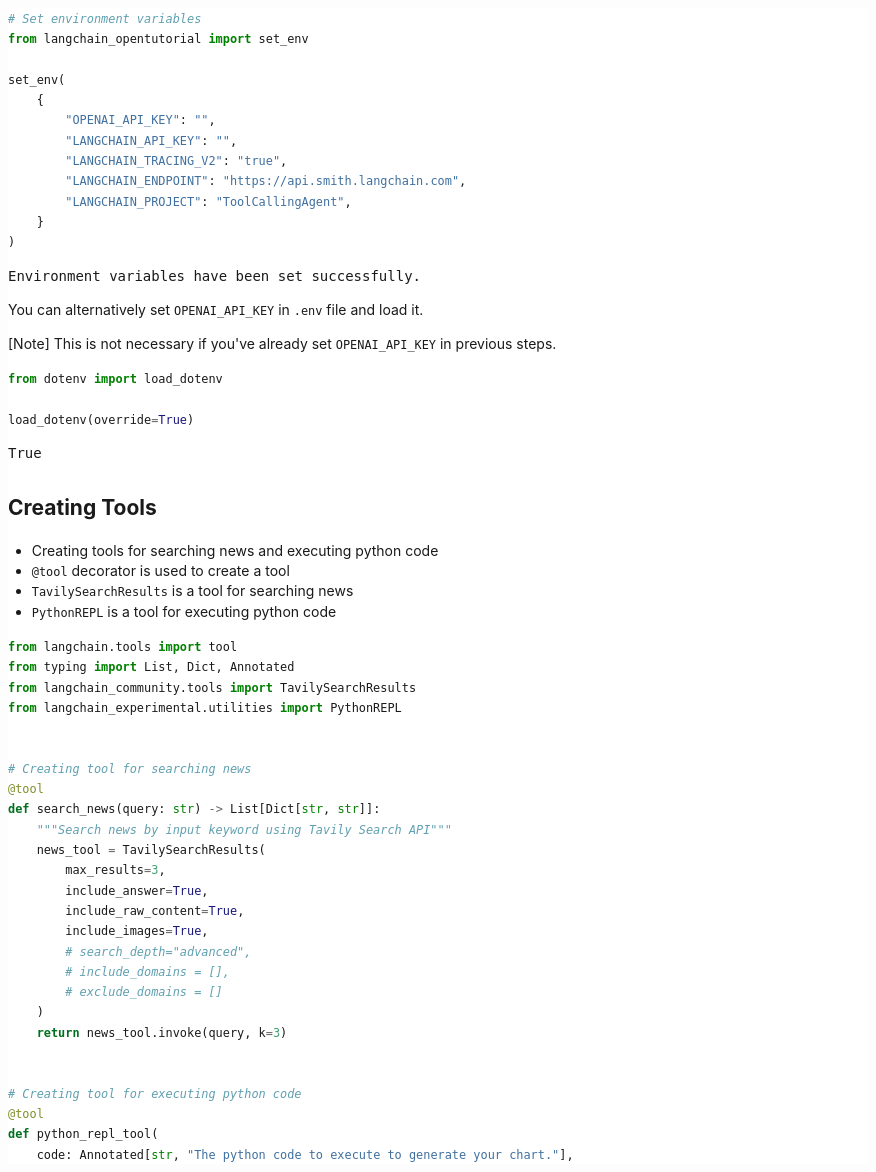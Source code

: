 ```python
# Set environment variables
from langchain_opentutorial import set_env

set_env(
    {
        "OPENAI_API_KEY": "",
        "LANGCHAIN_API_KEY": "",
        "LANGCHAIN_TRACING_V2": "true",
        "LANGCHAIN_ENDPOINT": "https://api.smith.langchain.com",
        "LANGCHAIN_PROJECT": "ToolCallingAgent",
    }
)
```

<pre class="custom">Environment variables have been set successfully.
</pre>

You can alternatively set `OPENAI_API_KEY` in `.env` file and load it.

[Note] This is not necessary if you've already set `OPENAI_API_KEY` in previous steps.

```python
from dotenv import load_dotenv

load_dotenv(override=True)
```




<pre class="custom">True</pre>



## Creating Tools

- Creating tools for searching news and executing python code
- `@tool` decorator is used to create a tool
- `TavilySearchResults` is a tool for searching news
- `PythonREPL` is a tool for executing python code


```python
from langchain.tools import tool
from typing import List, Dict, Annotated
from langchain_community.tools import TavilySearchResults
from langchain_experimental.utilities import PythonREPL


# Creating tool for searching news
@tool
def search_news(query: str) -> List[Dict[str, str]]:
    """Search news by input keyword using Tavily Search API"""
    news_tool = TavilySearchResults(
        max_results=3,
        include_answer=True,
        include_raw_content=True,
        include_images=True,
        # search_depth="advanced",
        # include_domains = [],
        # exclude_domains = []
    )
    return news_tool.invoke(query, k=3)


# Creating tool for executing python code
@tool
def python_repl_tool(
    code: Annotated[str, "The python code to execute to generate your chart."],
```